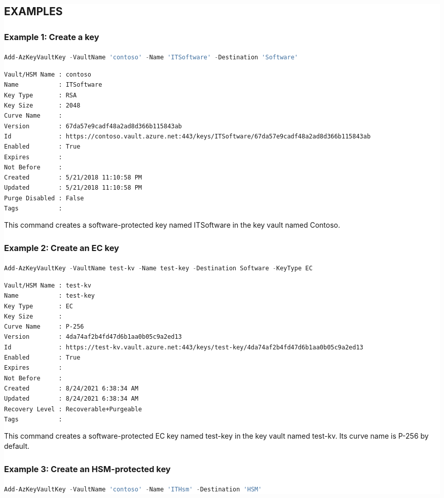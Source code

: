 ## EXAMPLES

### Example 1: Create a key
```powershell
Add-AzKeyVaultKey -VaultName 'contoso' -Name 'ITSoftware' -Destination 'Software'
```

```output
Vault/HSM Name : contoso
Name           : ITSoftware
Key Type       : RSA
Key Size       : 2048
Curve Name     :
Version        : 67da57e9cadf48a2ad8d366b115843ab
Id             : https://contoso.vault.azure.net:443/keys/ITSoftware/67da57e9cadf48a2ad8d366b115843ab
Enabled        : True
Expires        :
Not Before     :
Created        : 5/21/2018 11:10:58 PM
Updated        : 5/21/2018 11:10:58 PM
Purge Disabled : False
Tags           :
```

This command creates a software-protected key named ITSoftware in the key vault named Contoso.

### Example 2: Create an EC key
```powershell
Add-AzKeyVaultKey -VaultName test-kv -Name test-key -Destination Software -KeyType EC
```

```output
Vault/HSM Name : test-kv
Name           : test-key
Key Type       : EC
Key Size       :
Curve Name     : P-256
Version        : 4da74af2b4fd47d6b1aa0b05c9a2ed13
Id             : https://test-kv.vault.azure.net:443/keys/test-key/4da74af2b4fd47d6b1aa0b05c9a2ed13
Enabled        : True
Expires        :
Not Before     :
Created        : 8/24/2021 6:38:34 AM
Updated        : 8/24/2021 6:38:34 AM
Recovery Level : Recoverable+Purgeable
Tags           :
```

This command creates a software-protected EC key named test-key in the key vault named test-kv. Its curve name is P-256 by default.

### Example 3: Create an HSM-protected key
```powershell
Add-AzKeyVaultKey -VaultName 'contoso' -Name 'ITHsm' -Destination 'HSM'
```
